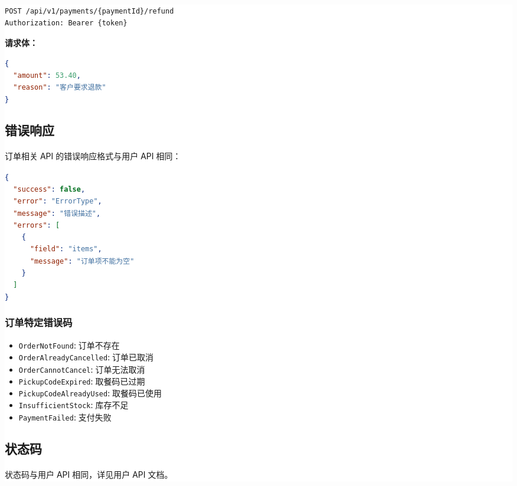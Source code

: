 ```http
POST /api/v1/payments/{paymentId}/refund
Authorization: Bearer {token}
```

**请求体：**
```json
{
  "amount": 53.40,
  "reason": "客户要求退款"
}
```

## 错误响应

订单相关 API 的错误响应格式与用户 API 相同：

```json
{
  "success": false,
  "error": "ErrorType",
  "message": "错误描述",
  "errors": [
    {
      "field": "items",
      "message": "订单项不能为空"
    }
  ]
}
```

### 订单特定错误码

- `OrderNotFound`: 订单不存在
- `OrderAlreadyCancelled`: 订单已取消
- `OrderCannotCancel`: 订单无法取消
- `PickupCodeExpired`: 取餐码已过期
- `PickupCodeAlreadyUsed`: 取餐码已使用
- `InsufficientStock`: 库存不足
- `PaymentFailed`: 支付失败

## 状态码

状态码与用户 API 相同，详见用户 API 文档。
